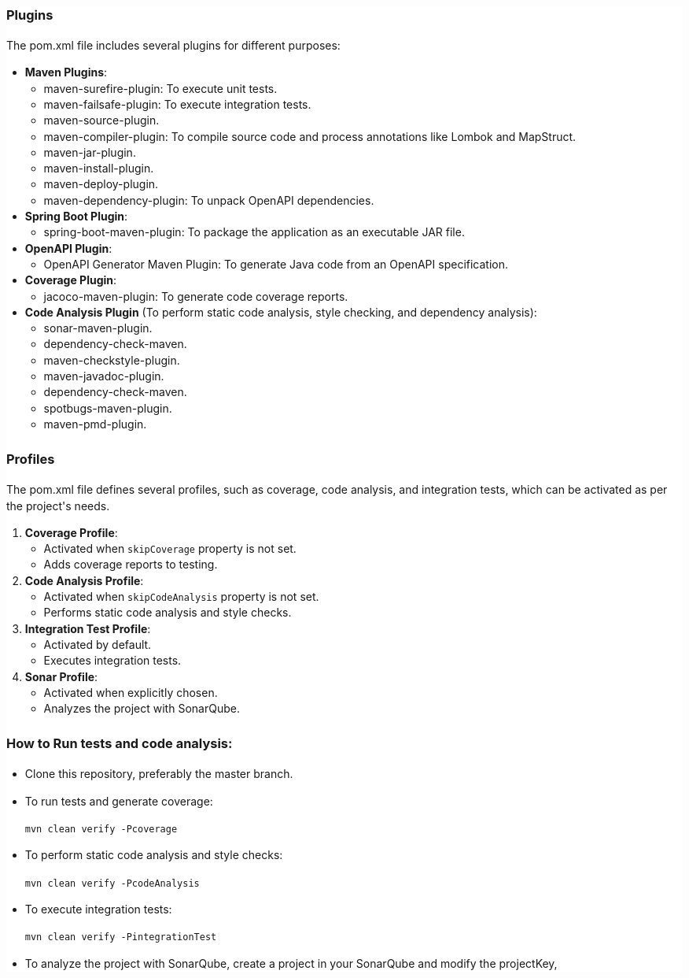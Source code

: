 ### Plugins

The pom.xml file includes several plugins for different purposes:

- **Maven Plugins**:
    - maven-surefire-plugin: To execute unit tests.
    - maven-failsafe-plugin: To execute integration tests.
    - maven-source-plugin.
    - maven-compiler-plugin: To compile source code and process annotations like Lombok and MapStruct.
    - maven-jar-plugin.
    - maven-install-plugin.
    - maven-deploy-plugin.
    - maven-dependency-plugin: To unpack OpenAPI dependencies.
- **Spring Boot Plugin**:
    - spring-boot-maven-plugin: To package the application as an executable JAR file.
- **OpenAPI Plugin**:
    - OpenAPI Generator Maven Plugin: To generate Java code from an OpenAPI specification.
- **Coverage Plugin**:
    - jacoco-maven-plugin: To generate code coverage reports.
- **Code Analysis Plugin** (To perform static code analysis, style checking, and dependency analysis):
    - sonar-maven-plugin.
    - dependency-check-maven.
    - maven-checkstyle-plugin.
    - maven-javadoc-plugin.
    - dependency-check-maven.
    - spotbugs-maven-plugin.
    - maven-pmd-plugin.

### Profiles

The pom.xml file defines several profiles, such as coverage, code analysis, and integration tests, which can be
activated as per the project's needs.

1. **Coverage Profile**:
    - Activated when `skipCoverage` property is not set.
    - Adds coverage reports to testing.
2. **Code Analysis Profile**:
    - Activated when `skipCodeAnalysis` property is not set.
    - Performs static code analysis and style checks.
3. **Integration Test Profile**:
    - Activated by default.
    - Executes integration tests.
4. **Sonar Profile**:
    - Activated when explicitly chosen.
    - Analyzes the project with SonarQube.

### How to Run tests and code analysis:

- Clone this repository, preferably the master branch.

- To run tests and generate coverage:
  ```
  mvn clean verify -Pcoverage
  ```
- To perform static code analysis and style checks:
  ```
  mvn clean verify -PcodeAnalysis
  ```
- To execute integration tests:
  ```
  mvn clean verify -PintegrationTest
  ```
- To analyze the project with SonarQube, create a project in your SonarQube and modify the projectKey,